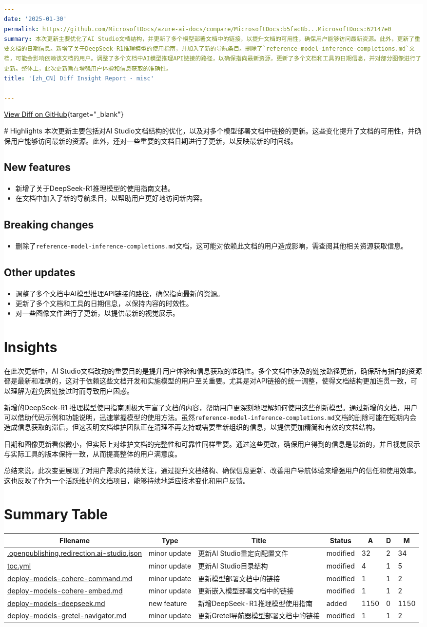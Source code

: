 ```yaml
---
date: '2025-01-30'
permalink: https://github.com/MicrosoftDocs/azure-ai-docs/compare/MicrosoftDocs:b5fac8b...MicrosoftDocs:62147e0
summary: 本次更新主要优化了AI Studio文档结构，并更新了多个模型部署文档中的链接，以提升文档的可用性，确保用户能够访问最新资源。此外，更新了重要文档的日期信息。新增了关于DeepSeek-R1推理模型的使用指南，并加入了新的导航条目。删除了`reference-model-inference-completions.md`文档，可能会影响依赖该文档的用户。调整了多个文档中AI模型推理API链接的路径，以确保指向最新资源，更新了多个文档和工具的日期信息，并对部分图像进行了更新。整体上，此次更新旨在增强用户体验和信息获取的准确性。
title: '[zh_CN] Diff Insight Report - misc'

---
```


[View Diff on GitHub](https://github.com/MicrosoftDocs/azure-ai-docs/compare/MicrosoftDocs:b5fac8b...MicrosoftDocs:62147e0){target="_blank"}

<format>
# Highlights
本次更新主要包括对AI Studio文档结构的优化，以及对多个模型部署文档中链接的更新。这些变化提升了文档的可用性，并确保用户能够访问最新的资源。此外，还对一些重要的文档日期进行了更新，以反映最新的时间线。

## New features
- 新增了关于DeepSeek-R1推理模型的使用指南文档。
- 在文档中加入了新的导航条目，以帮助用户更好地访问新内容。

## Breaking changes
- 删除了`reference-model-inference-completions.md`文档，这可能对依赖此文档的用户造成影响，需查阅其他相关资源获取信息。

## Other updates
- 调整了多个文档中AI模型推理API链接的路径，确保指向最新的资源。
- 更新了多个文档和工具的日期信息，以保持内容的时效性。
- 对一些图像文件进行了更新，以提供最新的视觉展示。

# Insights
在此次更新中，AI Studio文档改动的重要目的是提升用户体验和信息获取的准确性。多个文档中涉及的链接路径更新，确保所有指向的资源都是最新和准确的，这对于依赖这些文档开发和实施模型的用户至关重要。尤其是对API链接的统一调整，使得文档结构更加连贯一致，可以理解为避免因链接过时而导致用户困惑。

新增的DeepSeek-R1 推理模型使用指南则极大丰富了文档的内容，帮助用户更深刻地理解如何使用这些创新模型。通过新增的文档，用户可以借助代码示例和功能说明，迅速掌握模型的使用方法。虽然`reference-model-inference-completions.md`文档的删除可能在短期内会造成信息获取的滞后，但这表明文档维护团队正在清理不再支持或需要重新组织的信息，以提供更加精简和有效的文档结构。

日期和图像更新看似微小，但实际上对维护文档的完整性和可靠性同样重要。通过这些更改，确保用户得到的信息是最新的，并且视觉展示与实际工具的版本保持一致，从而提高整体的用户满意度。

总结来说，此次变更展现了对用户需求的持续关注，通过提升文档结构、确保信息更新、改善用户导航体验来增强用户的信任和使用效率。这也反映了作为一个活跃维护的文档项目，能够持续地适应技术变化和用户反馈。
</format>

# Summary Table
|  Filename  | Type |    Title    | Status | A  | D  | M  |
|------------|------|-------------|--------|----|----|----|
| [.openpublishing.redirection.ai-studio.json](#item-c75c21) | minor update | 更新AI Studio重定向配置文件 | modified | 32 | 2 | 34 | 
| [toc.yml](#item-cd87b7) | minor update | 更新AI Studio目录结构 | modified | 4 | 1 | 5 | 
| [deploy-models-cohere-command.md](#item-3e97f4) | minor update | 更新模型部署文档中的链接 | modified | 1 | 1 | 2 | 
| [deploy-models-cohere-embed.md](#item-eab662) | minor update | 更新嵌入模型部署文档中的链接 | modified | 1 | 1 | 2 | 
| [deploy-models-deepseek.md](#item-7c33de) | new feature | 新增DeepSeek-R1推理模型使用指南 | added | 1150 | 0 | 1150 | 
| [deploy-models-gretel-navigator.md](#item-2e9806) | minor update | 更新Gretel导航器模型部署文档中的链接 | modified | 1 | 1 | 2 | 